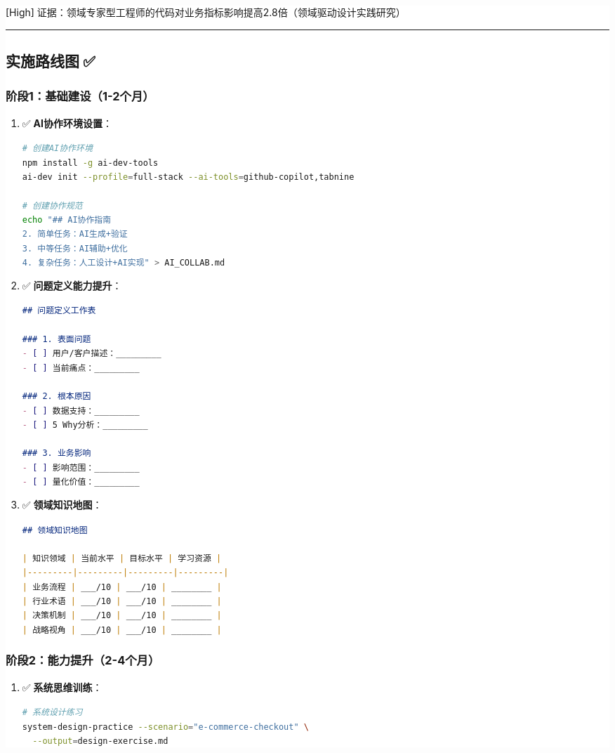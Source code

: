 [High] 证据：领域专家型工程师的代码对业务指标影响提高2.8倍（领域驱动设计实践研究）

---

## 实施路线图 ✅

### 阶段1：基础建设（1-2个月）
1. ✅ **AI协作环境设置**：
   ```bash
   # 创建AI协作环境
   npm install -g ai-dev-tools
   ai-dev init --profile=full-stack --ai-tools=github-copilot,tabnine
   
   # 创建协作规范
   echo "## AI协作指南
   2. 简单任务：AI生成+验证
   3. 中等任务：AI辅助+优化
   4. 复杂任务：人工设计+AI实现" > AI_COLLAB.md
   ```

5. ✅ **问题定义能力提升**：
   ```markdown
   ## 问题定义工作表
   
   ### 1. 表面问题
   - [ ] 用户/客户描述：_________
   - [ ] 当前痛点：_________
   
   ### 2. 根本原因
   - [ ] 数据支持：_________
   - [ ] 5 Why分析：_________
   
   ### 3. 业务影响
   - [ ] 影响范围：_________
   - [ ] 量化价值：_________
   ```

3. ✅ **领域知识地图**：
   ```markdown
   ## 领域知识地图
   
   | 知识领域 | 当前水平 | 目标水平 | 学习资源 |
   |---------|---------|---------|---------|
   | 业务流程 | ___/10 | ___/10 | ________ |
   | 行业术语 | ___/10 | ___/10 | ________ |
   | 决策机制 | ___/10 | ___/10 | ________ |
   | 战略视角 | ___/10 | ___/10 | ________ |
   ```

### 阶段2：能力提升（2-4个月）
1. ✅ **系统思维训练**：
   ```bash
   # 系统设计练习
   system-design-practice --scenario="e-commerce-checkout" \
     --output=design-exercise.md
   ```
